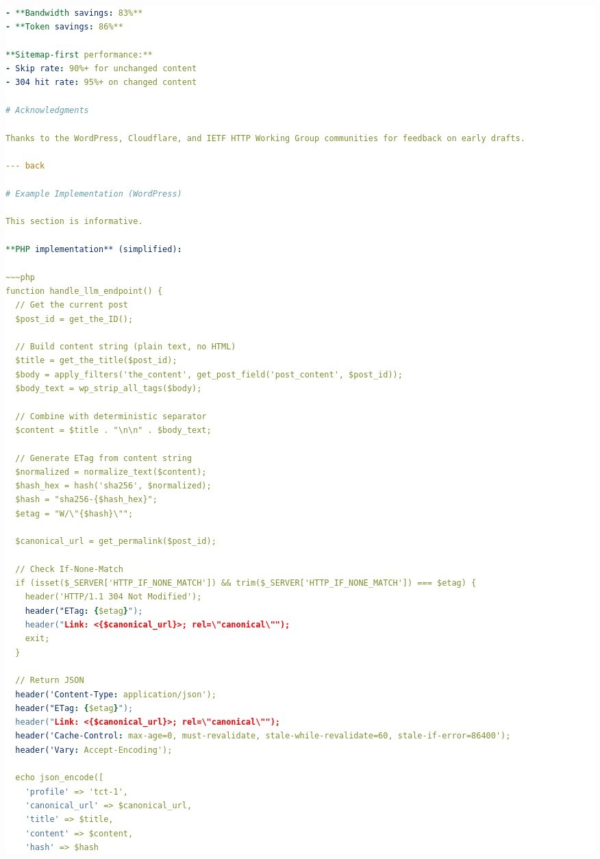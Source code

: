 ```yaml
- **Bandwidth savings: 83%**
- **Token savings: 86%**

**Sitemap-first performance:**
- Skip rate: 90%+ for unchanged content
- 304 hit rate: 95%+ on changed content

# Acknowledgments

Thanks to the WordPress, Cloudflare, and IETF HTTP Working Group communities for feedback on early drafts.

--- back

# Example Implementation (WordPress)

This section is informative.

**PHP implementation** (simplified):

~~~php
function handle_llm_endpoint() {
  // Get the current post
  $post_id = get_the_ID();

  // Build content string (plain text, no HTML)
  $title = get_the_title($post_id);
  $body = apply_filters('the_content', get_post_field('post_content', $post_id));
  $body_text = wp_strip_all_tags($body);

  // Combine with deterministic separator
  $content = $title . "\n\n" . $body_text;

  // Generate ETag from content string
  $normalized = normalize_text($content);
  $hash_hex = hash('sha256', $normalized);
  $hash = "sha256-{$hash_hex}";
  $etag = "W/\"{$hash}\"";

  $canonical_url = get_permalink($post_id);

  // Check If-None-Match
  if (isset($_SERVER['HTTP_IF_NONE_MATCH']) && trim($_SERVER['HTTP_IF_NONE_MATCH']) === $etag) {
    header('HTTP/1.1 304 Not Modified');
    header("ETag: {$etag}");
    header("Link: <{$canonical_url}>; rel=\"canonical\"");
    exit;
  }

  // Return JSON
  header('Content-Type: application/json');
  header("ETag: {$etag}");
  header("Link: <{$canonical_url}>; rel=\"canonical\"");
  header('Cache-Control: max-age=0, must-revalidate, stale-while-revalidate=60, stale-if-error=86400');
  header('Vary: Accept-Encoding');

  echo json_encode([
    'profile' => 'tct-1',
    'canonical_url' => $canonical_url,
    'title' => $title,
    'content' => $content,
    'hash' => $hash
```